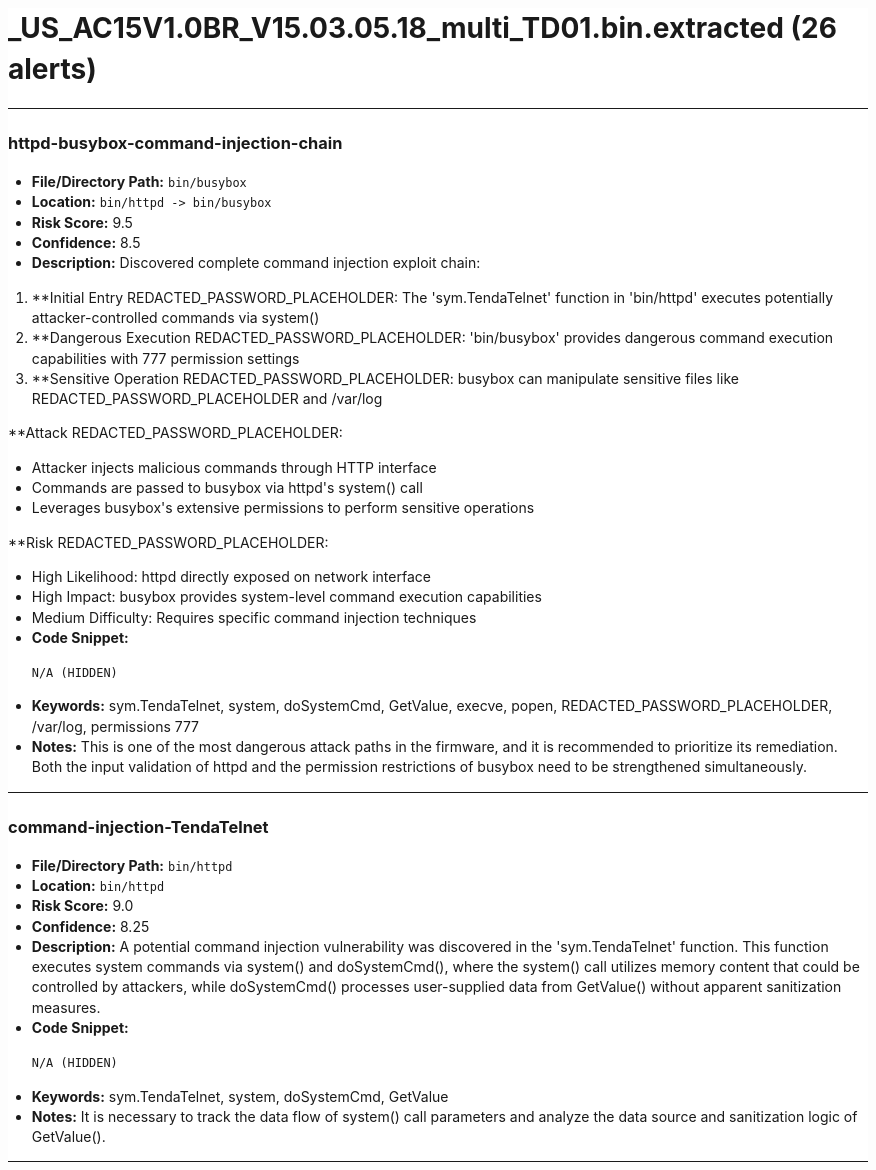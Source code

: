 # _US_AC15V1.0BR_V15.03.05.18_multi_TD01.bin.extracted (26 alerts)

---

### httpd-busybox-command-injection-chain

- **File/Directory Path:** `bin/busybox`
- **Location:** `bin/httpd -> bin/busybox`
- **Risk Score:** 9.5
- **Confidence:** 8.5
- **Description:** Discovered complete command injection exploit chain:
1. **Initial Entry REDACTED_PASSWORD_PLACEHOLDER: The 'sym.TendaTelnet' function in 'bin/httpd' executes potentially attacker-controlled commands via system()
2. **Dangerous Execution REDACTED_PASSWORD_PLACEHOLDER: 'bin/busybox' provides dangerous command execution capabilities with 777 permission settings
3. **Sensitive Operation REDACTED_PASSWORD_PLACEHOLDER: busybox can manipulate sensitive files like REDACTED_PASSWORD_PLACEHOLDER and /var/log

**Attack REDACTED_PASSWORD_PLACEHOLDER:
- Attacker injects malicious commands through HTTP interface
- Commands are passed to busybox via httpd's system() call
- Leverages busybox's extensive permissions to perform sensitive operations

**Risk REDACTED_PASSWORD_PLACEHOLDER:
- High Likelihood: httpd directly exposed on network interface
- High Impact: busybox provides system-level command execution capabilities
- Medium Difficulty: Requires specific command injection techniques
- **Code Snippet:**
  ```
  N/A (HIDDEN)
  ```
- **Keywords:** sym.TendaTelnet, system, doSystemCmd, GetValue, execve, popen, REDACTED_PASSWORD_PLACEHOLDER, /var/log, permissions 777
- **Notes:** This is one of the most dangerous attack paths in the firmware, and it is recommended to prioritize its remediation. Both the input validation of httpd and the permission restrictions of busybox need to be strengthened simultaneously.

---
### command-injection-TendaTelnet

- **File/Directory Path:** `bin/httpd`
- **Location:** `bin/httpd`
- **Risk Score:** 9.0
- **Confidence:** 8.25
- **Description:** A potential command injection vulnerability was discovered in the 'sym.TendaTelnet' function. This function executes system commands via system() and doSystemCmd(), where the system() call utilizes memory content that could be controlled by attackers, while doSystemCmd() processes user-supplied data from GetValue() without apparent sanitization measures.
- **Code Snippet:**
  ```
  N/A (HIDDEN)
  ```
- **Keywords:** sym.TendaTelnet, system, doSystemCmd, GetValue
- **Notes:** It is necessary to track the data flow of system() call parameters and analyze the data source and sanitization logic of GetValue().

---